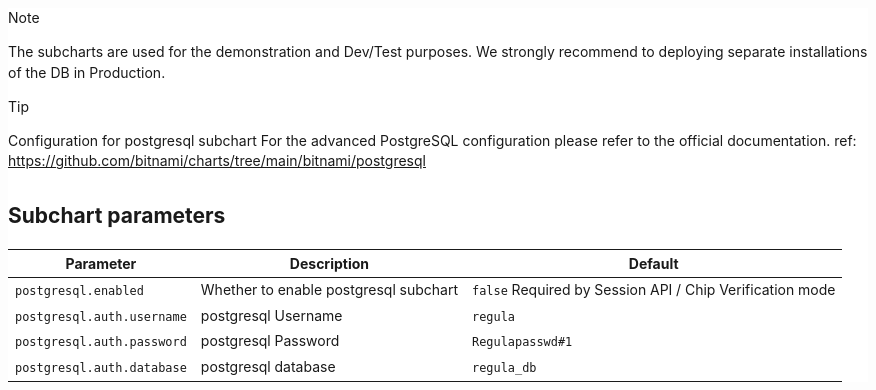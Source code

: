 
> [!NOTE]
> The subcharts are used for the demonstration and Dev/Test purposes.
> We strongly recommend to deploying separate installations of the DB in Production.

> [!TIP]
> Configuration for postgresql subchart
> For the advanced PostgreSQL configuration please refer to the official documentation.
> ref: https://github.com/bitnami/charts/tree/main/bitnami/postgresql

## Subchart parameters

| Parameter                   | Description                             | Default                                                   |
|-----------------------------|-----------------------------------------|-----------------------------------------------------------|
| `postgresql.enabled`        | Whether to enable postgresql subchart   | `false` Required by Session API / Chip Verification mode  |
| `postgresql.auth.username`  | postgresql Username                     | `regula`                                                  |
| `postgresql.auth.password`  | postgresql Password                     | `Regulapasswd#1`                                          |
| `postgresql.auth.database`  | postgresql database                     | `regula_db`                                               |
